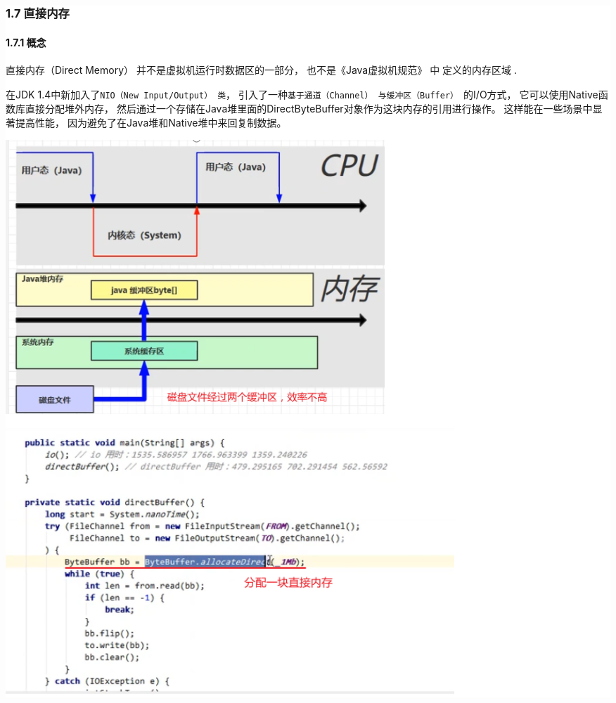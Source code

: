 

### 1.7 直接内存

#### 1.7.1 概念

直接内存（Direct Memory） 并不是虚拟机运行时数据区的一部分， 也不是《Java虚拟机规范》 中
定义的内存区域 .

在JDK 1.4中新加入了`NIO（New Input/Output） 类`， 引入了一种`基于通道（Channel） 与缓冲区（Buffer） `的I/O方式， 它可以使用Native函数库直接分配堆外内存， 然后通过一个存储在Java堆里面的DirectByteBuffer对象作为这块内存的引用进行操作。 这样能在一些场景中显著提高性能， 因为避免了在Java堆和Native堆中来回复制数据。

  ![image-20210929203253769](images/image-20210929203253769.png)

![image-20210929203342565](images/image-20210929203342565.png)
